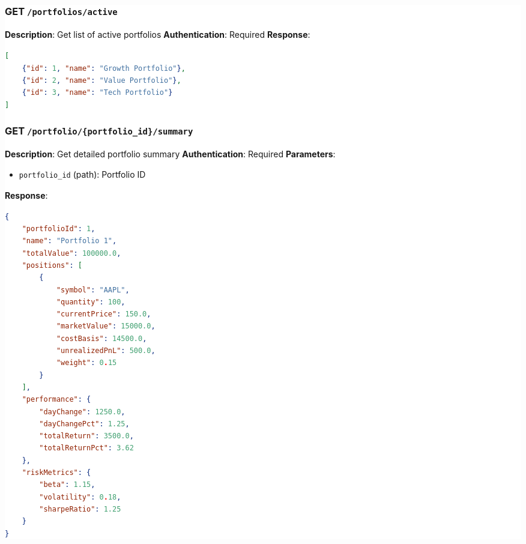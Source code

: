 ### GET `/portfolios/active`

**Description**: Get list of active portfolios
**Authentication**: Required
**Response**:

```json
[
    {"id": 1, "name": "Growth Portfolio"},
    {"id": 2, "name": "Value Portfolio"},
    {"id": 3, "name": "Tech Portfolio"}
]
```

### GET `/portfolio/{portfolio_id}/summary`

**Description**: Get detailed portfolio summary
**Authentication**: Required
**Parameters**:

-   `portfolio_id` (path): Portfolio ID

**Response**:

```json
{
    "portfolioId": 1,
    "name": "Portfolio 1",
    "totalValue": 100000.0,
    "positions": [
        {
            "symbol": "AAPL",
            "quantity": 100,
            "currentPrice": 150.0,
            "marketValue": 15000.0,
            "costBasis": 14500.0,
            "unrealizedPnL": 500.0,
            "weight": 0.15
        }
    ],
    "performance": {
        "dayChange": 1250.0,
        "dayChangePct": 1.25,
        "totalReturn": 3500.0,
        "totalReturnPct": 3.62
    },
    "riskMetrics": {
        "beta": 1.15,
        "volatility": 0.18,
        "sharpeRatio": 1.25
    }
}
```
